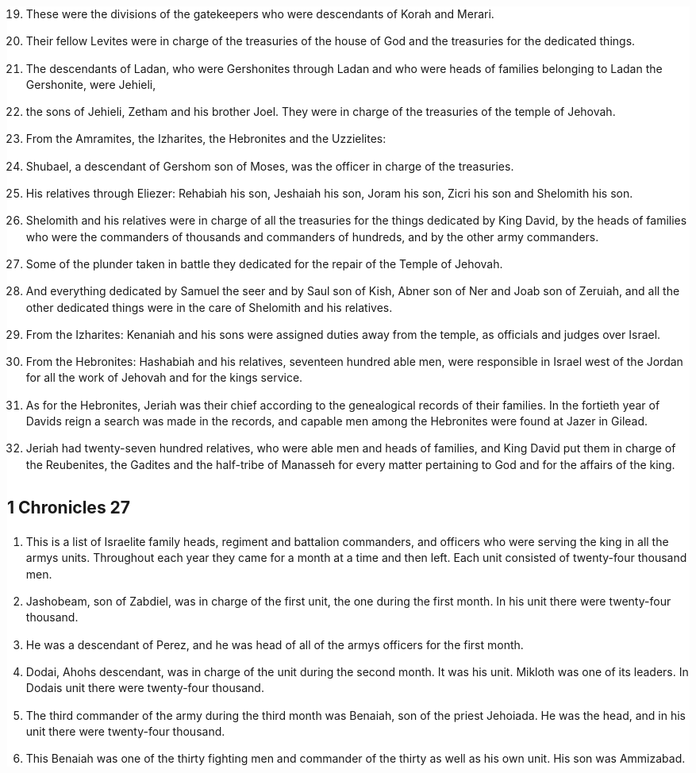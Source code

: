 19. These were the divisions of the gatekeepers who were descendants of Korah and Merari.

20. Their fellow Levites were in charge of the treasuries of the house of God and the treasuries for the dedicated things.

21. The descendants of Ladan, who were Gershonites through Ladan and who were heads of families belonging to Ladan the Gershonite, were Jehieli,

22. the sons of Jehieli, Zetham and his brother Joel. They were in charge of the treasuries of the temple of Jehovah.

23. From the Amramites, the Izharites, the Hebronites and the Uzzielites:

24. Shubael, a descendant of Gershom son of Moses, was the officer in charge of the treasuries.

25. His relatives through Eliezer: Rehabiah his son, Jeshaiah his son, Joram his son, Zicri his son and Shelomith his son.

26. Shelomith and his relatives were in charge of all the treasuries for the things dedicated by King David, by the heads of families who were the commanders of thousands and commanders of hundreds, and by the other army commanders.

27. Some of the plunder taken in battle they dedicated for the repair of the Temple of Jehovah.

28. And everything dedicated by Samuel the seer and by Saul son of Kish, Abner son of Ner and Joab son of Zeruiah, and all the other dedicated things were in the care of Shelomith and his relatives.

29. From the Izharites: Kenaniah and his sons were assigned duties away from the temple, as officials and judges over Israel.

30. From the Hebronites: Hashabiah and his relatives, seventeen hundred able men, were responsible in Israel west of the Jordan for all the work of Jehovah and for the kings service.

31. As for the Hebronites, Jeriah was their chief according to the genealogical records of their families. In the fortieth year of Davids reign a search was made in the records, and capable men among the Hebronites were found at Jazer in Gilead.

32. Jeriah had twenty-seven hundred relatives, who were able men and heads of families, and King David put them in charge of the Reubenites, the Gadites and the half-tribe of Manasseh for every matter pertaining to God and for the affairs of the king.

## 1 Chronicles 27

1. This is a list of Israelite family heads, regiment and battalion commanders, and officers who were serving the king in all the armys units. Throughout each year they came for a month at a time and then left. Each unit consisted of twenty-four thousand men.

2. Jashobeam, son of Zabdiel, was in charge of the first unit, the one during the first month. In his unit there were twenty-four thousand.

3. He was a descendant of Perez, and he was head of all of the armys officers for the first month.

4. Dodai, Ahohs descendant, was in charge of the unit during the second month. It was his unit. Mikloth was one of its leaders. In Dodais unit there were twenty-four thousand.

5. The third commander of the army during the third month was Benaiah, son of the priest Jehoiada. He was the head, and in his unit there were twenty-four thousand.

6. This Benaiah was one of the thirty fighting men and commander of the thirty as well as his own unit. His son was Ammizabad.

